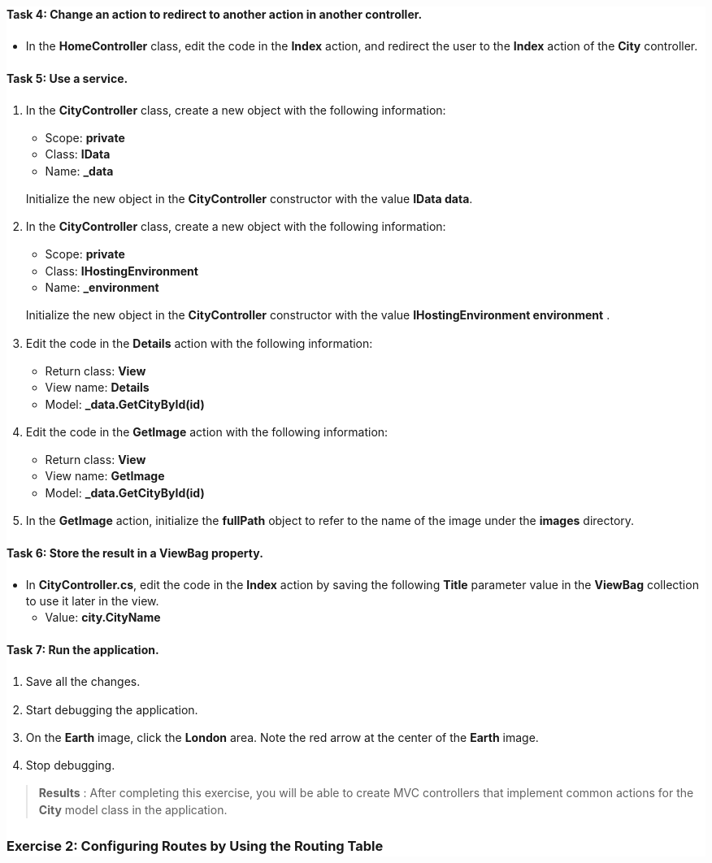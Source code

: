 #### Task 4: Change an action to redirect to another action in another controller.

- In the **HomeController** class, edit the code in the **Index** action, and redirect the user to the **Index** action of the **City** controller.

#### Task 5: Use a service.

1. In the **CityController** class, create a new object with the following information:
   - Scope: **private**
   - Class: **IData**
   - Name: **_data** 
   
    Initialize the new object in the **CityController** constructor with the value **IData data**.

2. In the **CityController** class, create a new object with the following information:
   - Scope: **private**
   - Class: **IHostingEnvironment**
   - Name: **_environment** 

    Initialize the new object in the **CityController** constructor with the value **IHostingEnvironment environment** .

3. Edit the code in the **Details** action with the following information:
   - Return class: **View**
   - View name: **Details**
   - Model: **_data.GetCityById(id)**
 
4. Edit the code in the **GetImage** action with the following information:
   - Return class: **View**
   - View name: **GetImage**
   - Model: **_data.GetCityById(id)**
 
5. In the **GetImage** action, initialize the **fullPath** object to refer to the name of the image under the **images** directory.

#### Task 6: Store the result in a ViewBag property.

-   In **CityController.cs**, edit the code in the **Index** action by saving the following **Title** parameter value in the **ViewBag** collection to use it later in the view.
    - Value: **city.CityName**

#### Task 7: Run the application.

1. Save all the changes.

2. Start debugging the application.

3. On the **Earth** image, click the **London** area. Note the red arrow at the center of the **Earth** image.

4. Stop debugging.

>**Results** : After completing this exercise, you will be able to create MVC controllers that implement common actions for the **City** model class in the application. 

### Exercise 2: Configuring Routes by Using the Routing Table
